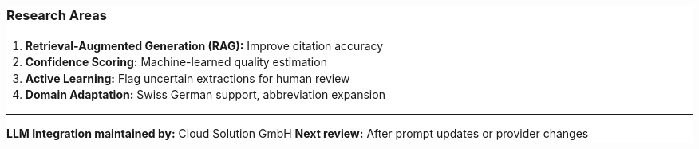 ### Research Areas

1. **Retrieval-Augmented Generation (RAG):** Improve citation accuracy
2. **Confidence Scoring:** Machine-learned quality estimation
3. **Active Learning:** Flag uncertain extractions for human review
4. **Domain Adaptation:** Swiss German support, abbreviation expansion

---

**LLM Integration maintained by:** Cloud Solution GmbH
**Next review:** After prompt updates or provider changes
